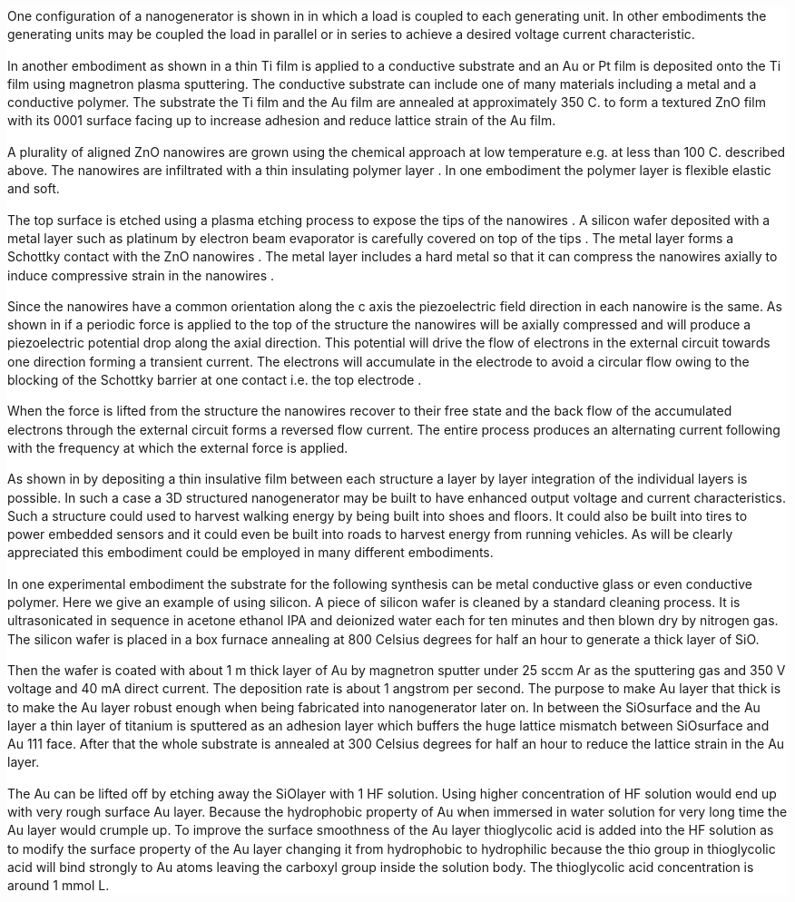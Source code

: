 One configuration of a nanogenerator is shown in in which a load is coupled to each generating unit. In other embodiments the generating units may be coupled the load in parallel or in series to achieve a desired voltage current characteristic.

In another embodiment as shown in a thin Ti film is applied to a conductive substrate and an Au or Pt film is deposited onto the Ti film using magnetron plasma sputtering. The conductive substrate can include one of many materials including a metal and a conductive polymer. The substrate the Ti film and the Au film are annealed at approximately 350 C. to form a textured ZnO film with its 0001 surface facing up to increase adhesion and reduce lattice strain of the Au film.

A plurality of aligned ZnO nanowires are grown using the chemical approach at low temperature e.g. at less than 100 C. described above. The nanowires are infiltrated with a thin insulating polymer layer . In one embodiment the polymer layer is flexible elastic and soft.

The top surface is etched using a plasma etching process to expose the tips of the nanowires . A silicon wafer deposited with a metal layer such as platinum by electron beam evaporator is carefully covered on top of the tips . The metal layer forms a Schottky contact with the ZnO nanowires . The metal layer includes a hard metal so that it can compress the nanowires axially to induce compressive strain in the nanowires .

Since the nanowires have a common orientation along the c axis the piezoelectric field direction in each nanowire is the same. As shown in if a periodic force is applied to the top of the structure the nanowires will be axially compressed and will produce a piezoelectric potential drop along the axial direction. This potential will drive the flow of electrons in the external circuit towards one direction forming a transient current. The electrons will accumulate in the electrode to avoid a circular flow owing to the blocking of the Schottky barrier at one contact i.e. the top electrode .

When the force is lifted from the structure the nanowires recover to their free state and the back flow of the accumulated electrons through the external circuit forms a reversed flow current. The entire process produces an alternating current following with the frequency at which the external force is applied.

As shown in by depositing a thin insulative film between each structure a layer by layer integration of the individual layers is possible. In such a case a 3D structured nanogenerator may be built to have enhanced output voltage and current characteristics. Such a structure could used to harvest walking energy by being built into shoes and floors. It could also be built into tires to power embedded sensors and it could even be built into roads to harvest energy from running vehicles. As will be clearly appreciated this embodiment could be employed in many different embodiments.

In one experimental embodiment the substrate for the following synthesis can be metal conductive glass or even conductive polymer. Here we give an example of using silicon. A piece of silicon wafer is cleaned by a standard cleaning process. It is ultrasonicated in sequence in acetone ethanol IPA and deionized water each for ten minutes and then blown dry by nitrogen gas. The silicon wafer is placed in a box furnace annealing at 800 Celsius degrees for half an hour to generate a thick layer of SiO.

Then the wafer is coated with about 1 m thick layer of Au by magnetron sputter under 25 sccm Ar as the sputtering gas and 350 V voltage and 40 mA direct current. The deposition rate is about 1 angstrom per second. The purpose to make Au layer that thick is to make the Au layer robust enough when being fabricated into nanogenerator later on. In between the SiOsurface and the Au layer a thin layer of titanium is sputtered as an adhesion layer which buffers the huge lattice mismatch between SiOsurface and Au 111 face. After that the whole substrate is annealed at 300 Celsius degrees for half an hour to reduce the lattice strain in the Au layer.

The Au can be lifted off by etching away the SiOlayer with 1 HF solution. Using higher concentration of HF solution would end up with very rough surface Au layer. Because the hydrophobic property of Au when immersed in water solution for very long time the Au layer would crumple up. To improve the surface smoothness of the Au layer thioglycolic acid is added into the HF solution as to modify the surface property of the Au layer changing it from hydrophobic to hydrophilic because the thio group in thioglycolic acid will bind strongly to Au atoms leaving the carboxyl group inside the solution body. The thioglycolic acid concentration is around 1 mmol L.
